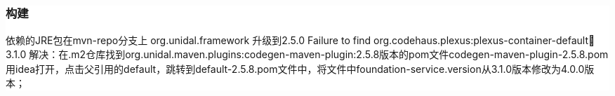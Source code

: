### 构建
依赖的JRE包在mvn-repo分支上
org.unidal.framework 升级到2.5.0
Failure to find org.codehaus.plexus:plexus-container-default:jar:3.1.0
解决：在.m2仓库找到org.unidal.maven.plugins:codegen-maven-plugin:2.5.8版本的pom文件codegen-maven-plugin-2.5.8.pom用idea打开，点击父引用的default，跳转到default-2.5.8.pom文件中，将文件中foundation-service.version从3.1.0版本修改为4.0.0版本；
